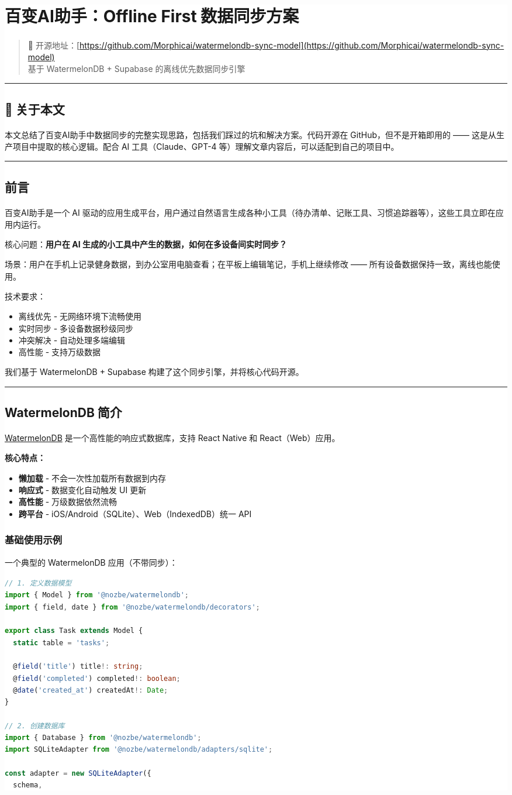 # 百变AI助手：Offline First 数据同步方案

> 🚀 开源地址：[https://github.com/Morphicai/watermelondb-sync-model](https://github.com/Morphicai/watermelondb-sync-model)  
> 基于 WatermelonDB + Supabase 的离线优先数据同步引擎

---

## 📌 关于本文

本文总结了百变AI助手中数据同步的完整实现思路，包括我们踩过的坑和解决方案。代码开源在 GitHub，但不是开箱即用的 —— 这是从生产项目中提取的核心逻辑。配合 AI 工具（Claude、GPT-4 等）理解文章内容后，可以适配到自己的项目中。

---

## 前言

百变AI助手是一个 AI 驱动的应用生成平台，用户通过自然语言生成各种小工具（待办清单、记账工具、习惯追踪器等），这些工具立即在应用内运行。

核心问题：**用户在 AI 生成的小工具中产生的数据，如何在多设备间实时同步？**

场景：用户在手机上记录健身数据，到办公室用电脑查看；在平板上编辑笔记，手机上继续修改 —— 所有设备数据保持一致，离线也能使用。

技术要求：
- 离线优先 - 无网络环境下流畅使用
- 实时同步 - 多设备数据秒级同步  
- 冲突解决 - 自动处理多端编辑
- 高性能 - 支持万级数据

我们基于 WatermelonDB + Supabase 构建了这个同步引擎，并将核心代码开源。

---

## WatermelonDB 简介

[WatermelonDB](https://github.com/Nozbe/WatermelonDB) 是一个高性能的响应式数据库，支持 React Native 和 React（Web）应用。

**核心特点：**
- **懒加载** - 不会一次性加载所有数据到内存
- **响应式** - 数据变化自动触发 UI 更新
- **高性能** - 万级数据依然流畅
- **跨平台** - iOS/Android（SQLite）、Web（IndexedDB）统一 API

### 基础使用示例

一个典型的 WatermelonDB 应用（不带同步）：

```typescript
// 1. 定义数据模型
import { Model } from '@nozbe/watermelondb';
import { field, date } from '@nozbe/watermelondb/decorators';

export class Task extends Model {
  static table = 'tasks';
  
  @field('title') title!: string;
  @field('completed') completed!: boolean;
  @date('created_at') createdAt!: Date;
}

// 2. 创建数据库
import { Database } from '@nozbe/watermelondb';
import SQLiteAdapter from '@nozbe/watermelondb/adapters/sqlite';

const adapter = new SQLiteAdapter({
  schema,
```